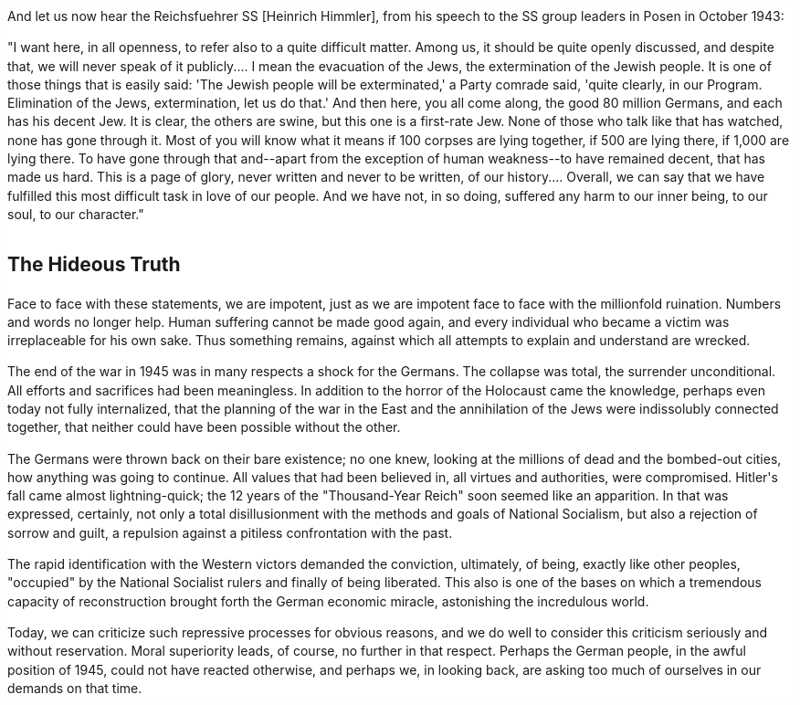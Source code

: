 And let us now hear the Reichsfuehrer SS [Heinrich Himmler], from his speech to
the SS group leaders in Posen in October 1943:

"I want here, in all openness, to refer also to a quite difficult matter.
Among us, it should be quite openly discussed, and despite that, we will never
speak of it publicly.... I mean the evacuation of the Jews, the extermination
of the Jewish people. It is one of those things that is easily said: 'The
Jewish people will be exterminated,' a Party comrade said, 'quite clearly, in
our Program. Elimination of the Jews, extermination, let us do that.' And then
here, you all come along, the good 80 million Germans, and each has his decent
Jew. It is clear, the others are swine, but this one is a first-rate Jew. None
of those who talk like that has watched, none has gone through it. Most of you
will know what it means if 100 corpses are lying together, if 500 are lying
there, if 1,000 are lying there. To have gone through that and--apart from the
exception of human weakness--to have remained decent, that has made us hard.
This is a page of glory, never written and never to be written, of our
history.... Overall, we can say that we have fulfilled this most difficult task
in love of our people. And we have not, in so doing, suffered any harm to our
inner being, to our soul, to our character."

## The Hideous Truth

Face to face with these statements, we are impotent, just as we are impotent
face to face with the millionfold ruination. Numbers and words no longer help.
Human suffering cannot be made good again, and every individual who became a
victim was irreplaceable for his own sake. Thus something remains, against
which all attempts to explain and understand are wrecked.

The end of the war in 1945 was in many respects a shock for the Germans.  The
collapse was total, the surrender unconditional. All efforts and sacrifices had
been meaningless. In addition to the horror of the Holocaust came the
knowledge, perhaps even today not fully internalized, that the planning of the
war in the East and the annihilation of the Jews were indissolubly connected
together, that neither could have been possible without the other.

The Germans were thrown back on their bare existence; no one knew, looking at
the millions of dead and the bombed-out cities, how anything was going to
continue. All values that had been believed in, all virtues and authorities,
were compromised. Hitler's fall came almost lightning-quick; the 12 years of
the "Thousand-Year Reich" soon seemed like an apparition. In that was
expressed, certainly, not only a total disillusionment with the methods and
goals of National Socialism, but also a rejection of sorrow and guilt, a
repulsion against a pitiless confrontation with the past.

The rapid identification with the Western victors demanded the conviction,
ultimately, of being, exactly like other peoples, "occupied" by the National
Socialist rulers and finally of being liberated. This also is one of the bases
on which a tremendous capacity of reconstruction brought forth the German
economic miracle, astonishing the incredulous world.

Today, we can criticize such repressive processes for obvious reasons, and we
do well to consider this criticism seriously and without reservation. Moral
superiority leads, of course, no further in that respect. Perhaps the German
people, in the awful position of 1945, could not have reacted otherwise, and
perhaps we, in looking back, are asking too much of ourselves in our demands on
that time.
